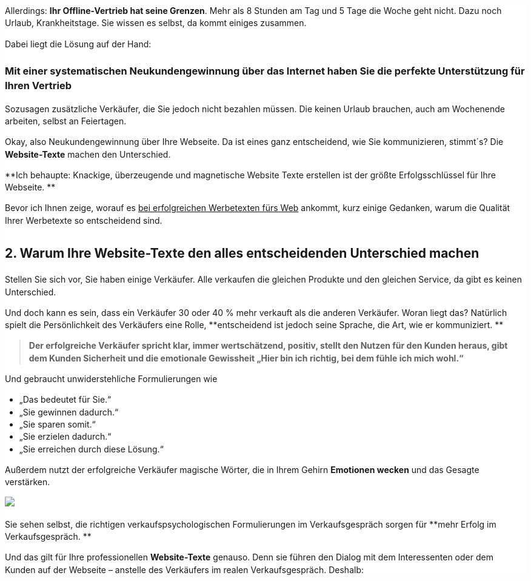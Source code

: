 Allerdings: **Ihr Offline-Vertrieb hat seine Grenzen**. Mehr als 8 Stunden am Tag und 5 Tage die Woche geht nicht. Dazu noch Urlaub, Krankheitstage. Sie wissen es selbst, da kommt einiges zusammen. 

Dabei liegt die Lösung auf der Hand: 

### **Mit einer systematischen Neukundengewinnung über das Internet haben Sie die perfekte Unterstützung für Ihren Vertrieb**

Sozusagen zusätzliche Verkäufer, die Sie jedoch nicht bezahlen müssen. Die keinen Urlaub brauchen, auch am Wochenende arbeiten, selbst an Feiertagen. 

Okay, also Neukundengewinnung über Ihre Webseite. Da ist eines ganz entscheidend, wie Sie kommunizieren, stimmt´s? Die **Website-Texte** machen den Unterschied. 

**Ich behaupte: Knackige, überzeugende und magnetische Website Texte erstellen ist der größte Erfolgsschlüssel für Ihre Webseite. **

Bevor ich Ihnen zeige, worauf es [bei erfolgreichen Werbetexten fürs Web](https://www.ihr-text-coach.de/werbetexten-fuers-web/) ankommt, kurz einige Gedanken, warum die Qualität Ihrer Werbetexte so entscheidend sind. 

## 2\. Warum Ihre Website-Texte den alles entscheidenden Unterschied machen

Stellen Sie sich vor, Sie haben einige Verkäufer. Alle verkaufen die gleichen Produkte und den gleichen Service, da gibt es keinen Unterschied. 

Und doch kann es sein, dass ein Verkäufer 30 oder 40 % mehr verkauft als die anderen Verkäufer. Woran liegt das? Natürlich spielt die Persönlichkeit des Verkäufers eine Rolle, **entscheidend ist jedoch seine Sprache, die Art, wie er kommuniziert. **

> **Der erfolgreiche Verkäufer spricht klar, immer wertschätzend, positiv, stellt den Nutzen für den Kunden heraus, gibt dem Kunden Sicherheit und die emotionale Gewissheit „Hier bin ich richtig, bei dem fühle ich mich wohl.“**

Und gebraucht unwiderstehliche Formulierungen wie

  * „Das bedeutet für Sie.“
  * „Sie gewinnen dadurch.“
  * „Sie sparen somit.“
  * „Sie erzielen dadurch.“
  * „Sie erreichen durch diese Lösung.“

Außerdem nutzt der erfolgreiche Verkäufer magische Wörter, die in Ihrem Gehirn **Emotionen wecken** und das Gesagte verstärken.

![](https://www.ihr-text-coach.de/wp-content/uploads/77-magische-Wörter.jpg)

Sie sehen selbst, die richtigen verkaufspsychologischen Formulierungen im Verkaufsgespräch sorgen für **mehr Erfolg im Verkaufsgespräch. **

Und das gilt für Ihre professionellen **Website-Texte** genauso.  Denn sie führen den Dialog mit dem Interessenten oder dem Kunden auf der Webseite – anstelle des Verkäufers im realen Verkaufsgespräch. Deshalb:
